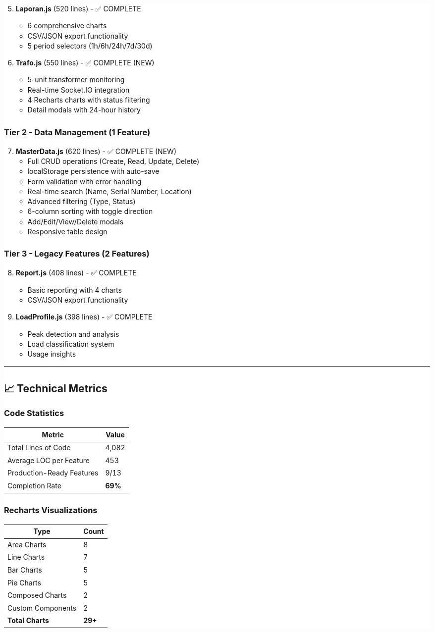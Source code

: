 5. **Laporan.js** (520 lines) - ✅ COMPLETE
   - 6 comprehensive charts
   - CSV/JSON export functionality
   - 5 period selectors (1h/6h/24h/7d/30d)

6. **Trafo.js** (550 lines) - ✅ COMPLETE (NEW)
   - 5-unit transformer monitoring
   - Real-time Socket.IO integration
   - 4 Recharts charts with status filtering
   - Detail modals with 24-hour history

### Tier 2 - Data Management (1 Feature)
7. **MasterData.js** (620 lines) - ✅ COMPLETE (NEW)
   - Full CRUD operations (Create, Read, Update, Delete)
   - localStorage persistence with auto-save
   - Form validation with error handling
   - Real-time search (Name, Serial Number, Location)
   - Advanced filtering (Type, Status)
   - 6-column sorting with toggle direction
   - Add/Edit/View/Delete modals
   - Responsive table design

### Tier 3 - Legacy Features (2 Features)
8. **Report.js** (408 lines) - ✅ COMPLETE
   - Basic reporting with 4 charts
   - CSV/JSON export functionality

9. **LoadProfile.js** (398 lines) - ✅ COMPLETE
   - Peak detection and analysis
   - Load classification system
   - Usage insights

---

## 📈 Technical Metrics

### Code Statistics
| Metric | Value |
|--------|-------|
| Total Lines of Code | 4,082 |
| Average LOC per Feature | 453 |
| Production-Ready Features | 9/13 |
| Completion Rate | **69%** |

### Recharts Visualizations
| Type | Count |
|------|-------|
| Area Charts | 8 |
| Line Charts | 7 |
| Bar Charts | 5 |
| Pie Charts | 5 |
| Composed Charts | 2 |
| Custom Components | 2 |
| **Total Charts** | **29+** |
